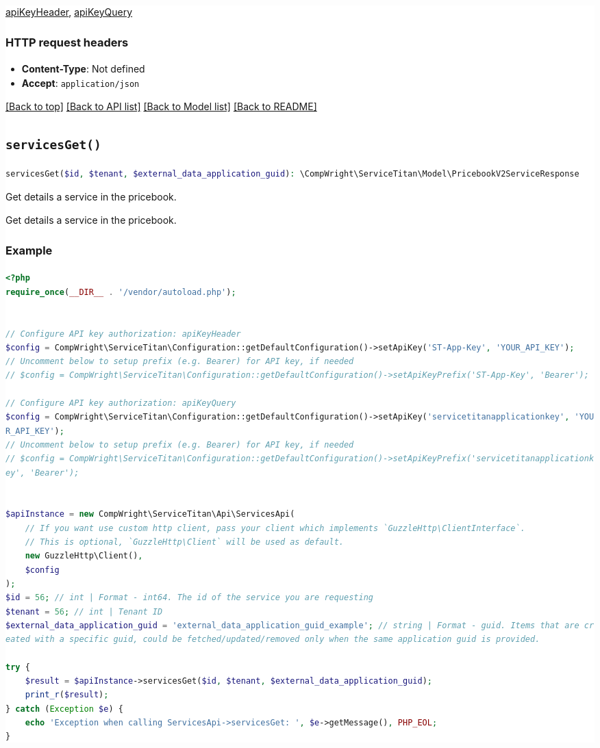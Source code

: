 [apiKeyHeader](../../README.md#apiKeyHeader), [apiKeyQuery](../../README.md#apiKeyQuery)

### HTTP request headers

- **Content-Type**: Not defined
- **Accept**: `application/json`

[[Back to top]](#) [[Back to API list]](../../README.md#endpoints)
[[Back to Model list]](../../README.md#models)
[[Back to README]](../../README.md)

## `servicesGet()`

```php
servicesGet($id, $tenant, $external_data_application_guid): \CompWright\ServiceTitan\Model\PricebookV2ServiceResponse
```

Get details a service in the pricebook.

Get details a service in the pricebook.

### Example

```php
<?php
require_once(__DIR__ . '/vendor/autoload.php');


// Configure API key authorization: apiKeyHeader
$config = CompWright\ServiceTitan\Configuration::getDefaultConfiguration()->setApiKey('ST-App-Key', 'YOUR_API_KEY');
// Uncomment below to setup prefix (e.g. Bearer) for API key, if needed
// $config = CompWright\ServiceTitan\Configuration::getDefaultConfiguration()->setApiKeyPrefix('ST-App-Key', 'Bearer');

// Configure API key authorization: apiKeyQuery
$config = CompWright\ServiceTitan\Configuration::getDefaultConfiguration()->setApiKey('servicetitanapplicationkey', 'YOUR_API_KEY');
// Uncomment below to setup prefix (e.g. Bearer) for API key, if needed
// $config = CompWright\ServiceTitan\Configuration::getDefaultConfiguration()->setApiKeyPrefix('servicetitanapplicationkey', 'Bearer');


$apiInstance = new CompWright\ServiceTitan\Api\ServicesApi(
    // If you want use custom http client, pass your client which implements `GuzzleHttp\ClientInterface`.
    // This is optional, `GuzzleHttp\Client` will be used as default.
    new GuzzleHttp\Client(),
    $config
);
$id = 56; // int | Format - int64. The id of the service you are requesting
$tenant = 56; // int | Tenant ID
$external_data_application_guid = 'external_data_application_guid_example'; // string | Format - guid. Items that are created with a specific guid, could be fetched/updated/removed only when the same application guid is provided.

try {
    $result = $apiInstance->servicesGet($id, $tenant, $external_data_application_guid);
    print_r($result);
} catch (Exception $e) {
    echo 'Exception when calling ServicesApi->servicesGet: ', $e->getMessage(), PHP_EOL;
}
```
